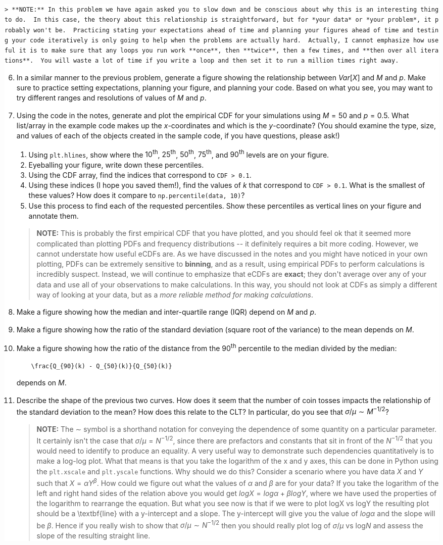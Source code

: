 	> **NOTE:** In this problem we have again asked you to slow down and be conscious about why this is an interesting thing to do.  In this case, the theory about this relationship is straightforward, but for *your data* or *your problem*, it probably won't be.  Practicing stating your expectations ahead of time and planning your figures ahead of time and testing your code iteratively is only going to help when the problems are actually hard.  Actually, I cannot emphasize how useful it is to make sure that any loops you run work **once**, then **twice**, then a few times, and **then over all iterations**.  You will waste a lot of time if you write a loop and then set it to run a million times right away.
    
6. In a similar manner to the previous problem, generate a figure showing the relationship between $Var[X]$ and $M$ and $p$.  Make sure to practice setting expectations, planning your figure, and planning your code.  Based on what you see, you may want to try different ranges and resolutions of values of $M$ and $p$.
    
7. Using the code in the notes, generate and plot the empirical CDF for your simulations using $M=50$ and $p=0.5$.  What list/array in the example code makes up the $x$-coordinates and which is the $y$-coordinate?  (You should examine the type, size, and values of each of the objects created in the sample code, if you have questions, please ask!)
    1.  Using `plt.hlines`, show where the $10^{\text{th}}$, $25^{\text{th}}$, $50^{\text{th}}$, $75^{\text{th}}$, and  $90^{\text{th}}$ levels are on your figure.
    2. Eyeballing your figure, write down these percentiles.
    3. Using the CDF array, find the indices that correspond to `CDF > 0.1`.
    4. Using these indices (I hope you saved them!), find the values of $k$ that correspond to `CDF > 0.1`.  What is the smallest of these values?  How does it compare to `np.percentile(data, 10)`?
    5. Use this process to find each of the requested percentiles.  Show these percentiles as vertical lines on your figure and annotate them.
    
    > **NOTE:** This is probably the first empirical CDF that you have plotted, and you should feel ok that it seemed more complicated than plotting PDFs and frequency distributions -- it definitely requires a bit more coding.  However, we cannot understate how useful eCDFs are.  As we have discussed in the notes and you might have noticed in your own plotting, PDFs can be extremely sensitive to **binning**, and as a result, using empirical PDFs to perform calculations is incredibly suspect.  Instead, we will continue to emphasize that eCDFs are **exact**; they don't average over any of your data and use all of your observations to make calculations.  In this way, you should not look at CDFs as simply a different way of looking at your data, but as a *more reliable method for making calculations*.
    
8. Make a figure showing how the median and inter-quartile range (IQR) depend on $M$ and $p$.
    
9. Make a figure showing how the ratio of the standard deviation (square root of the variance) to the mean depends on $M$.
    
10. Make a figure showing how the ratio of the distance from the $90^{\text{th}}$ percentile to the median divided by the median:
    ```{math}
        \frac{Q_{90}(k) - Q_{50}(k)}{Q_{50}(k)}
    ```
	depends on $M$.
    
11. Describe the shape of the previous two curves.  How does it seem that the number of coin tosses impacts the relationship of the standard deviation to the mean?  How does this relate to the CLT?  In particular, do you see that $\sigma/\mu\sim M^{-1/2}$?
    
    > **NOTE:** The $\sim$ symbol is a shorthand notation for conveying the dependence of some quantity on a particular parameter. It certainly isn't the case that $\sigma/\mu = N^{-1/2}$, since there are prefactors and constants that sit in front of the $N^{-1/2}$ that you would need to identify to produce an equality. A very useful way to demonstrate such dependencies quantitatively is to make a log-log plot. What that means is that you take the logarithm of the x and y axes, this can be done in Python using the `plt.xscale` and `plt.yscale` functions. Why should we do this? Consider a scenario where you have data $X$ and $Y$ such that $X=\alpha Y^{\beta}$. How could we figure out what the values of $\alpha$ and $\beta$ are for your data? If you take the logarithm of the left and right hand sides of the relation above you would get $logX=log\alpha + \beta logY$, where we have used the properties of the logarithm to rearrange the equation. But what you see now is that if we were to plot logX vs logY the resulting plot should be a \textbf{line} with a y-intercept and a slope. The y-intercept will give you the value of $log\alpha$ and the slope will be $\beta$. Hence if you really wish to show that $\sigma/\mu \sim N^{-1/2}$ then you should really plot log of $\sigma/\mu$ vs log$N$ and assess the slope of the resulting straight line.  